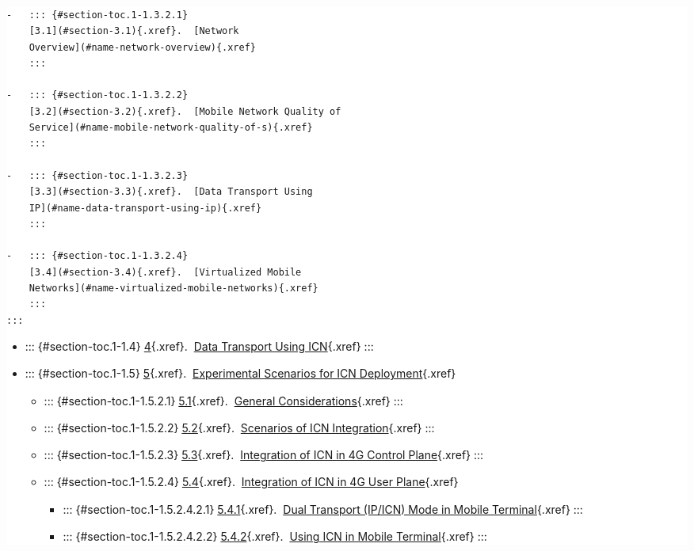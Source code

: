     -   ::: {#section-toc.1-1.3.2.1}
        [3.1](#section-3.1){.xref}.  [Network
        Overview](#name-network-overview){.xref}
        :::

    -   ::: {#section-toc.1-1.3.2.2}
        [3.2](#section-3.2){.xref}.  [Mobile Network Quality of
        Service](#name-mobile-network-quality-of-s){.xref}
        :::

    -   ::: {#section-toc.1-1.3.2.3}
        [3.3](#section-3.3){.xref}.  [Data Transport Using
        IP](#name-data-transport-using-ip){.xref}
        :::

    -   ::: {#section-toc.1-1.3.2.4}
        [3.4](#section-3.4){.xref}.  [Virtualized Mobile
        Networks](#name-virtualized-mobile-networks){.xref}
        :::
    :::

-   ::: {#section-toc.1-1.4}
    [4](#section-4){.xref}.  [Data Transport Using
    ICN](#name-data-transport-using-icn){.xref}
    :::

-   ::: {#section-toc.1-1.5}
    [5](#section-5){.xref}.  [Experimental Scenarios for ICN
    Deployment](#name-experimental-scenarios-for-){.xref}

    -   ::: {#section-toc.1-1.5.2.1}
        [5.1](#section-5.1){.xref}.  [General
        Considerations](#name-general-considerations){.xref}
        :::

    -   ::: {#section-toc.1-1.5.2.2}
        [5.2](#section-5.2){.xref}.  [Scenarios of ICN
        Integration](#name-scenarios-of-icn-integratio){.xref}
        :::

    -   ::: {#section-toc.1-1.5.2.3}
        [5.3](#section-5.3){.xref}.  [Integration of ICN in 4G Control
        Plane](#name-integration-of-icn-in-4g-co){.xref}
        :::

    -   ::: {#section-toc.1-1.5.2.4}
        [5.4](#section-5.4){.xref}.  [Integration of ICN in 4G User
        Plane](#name-integration-of-icn-in-4g-us){.xref}

        -   ::: {#section-toc.1-1.5.2.4.2.1}
            [5.4.1](#section-5.4.1){.xref}.  [Dual Transport (IP/ICN)
            Mode in Mobile
            Terminal](#name-dual-transport-ip-icn-mode-){.xref}
            :::

        -   ::: {#section-toc.1-1.5.2.4.2.2}
            [5.4.2](#section-5.4.2){.xref}.  [Using ICN in Mobile
            Terminal](#name-using-icn-in-mobile-termina){.xref}
            :::
